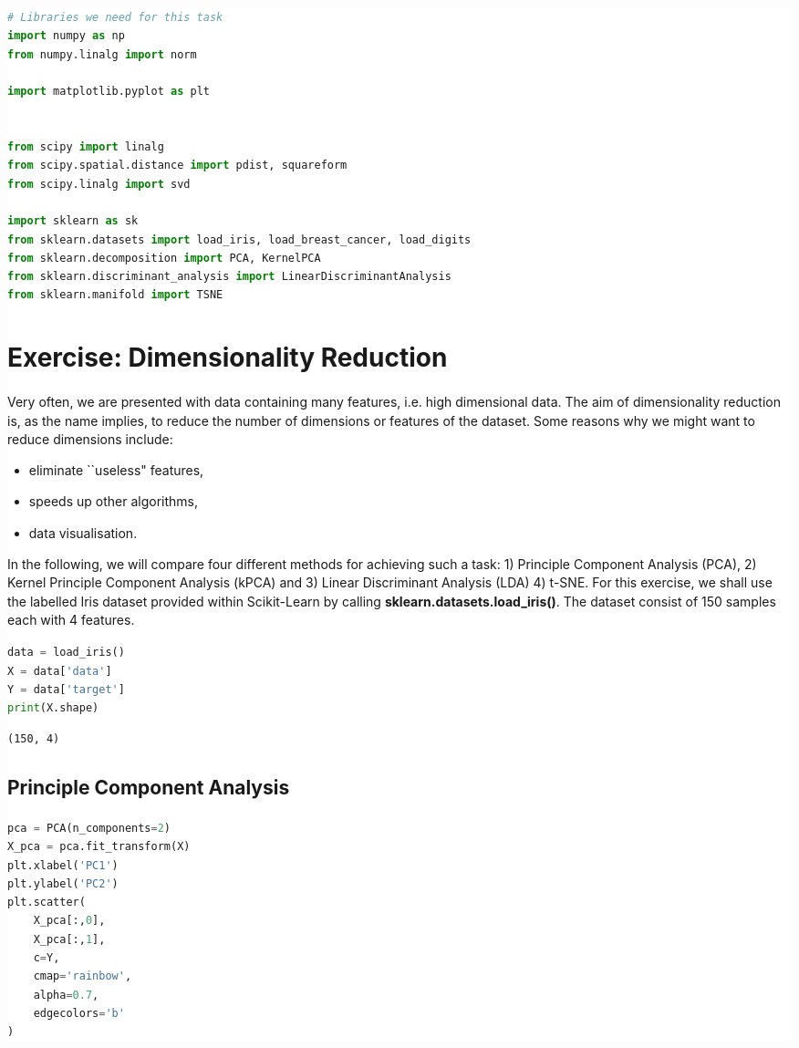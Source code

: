 ```python
# Libraries we need for this task
import numpy as np
from numpy.linalg import norm

import matplotlib.pyplot as plt


from scipy import linalg
from scipy.spatial.distance import pdist, squareform
from scipy.linalg import svd

import sklearn as sk
from sklearn.datasets import load_iris, load_breast_cancer, load_digits
from sklearn.decomposition import PCA, KernelPCA
from sklearn.discriminant_analysis import LinearDiscriminantAnalysis
from sklearn.manifold import TSNE
```

# Exercise: Dimensionality Reduction

Very often, we are presented with data containing many features, i.e. high dimensional data. The aim of dimensionality reduction is, as the name implies, to reduce the number of dimensions or features of the dataset.
Some reasons why we might want to reduce dimensions include:

* eliminate ``useless" features,

* speeds up other algorithms,

* data visualisation.


In the following, we will compare four different methods for achieving such a task: 1) Principle Component Analysis (PCA), 2) Kernel Principle Component Analysis (kPCA) and 3) Linear Discriminant Analysis (LDA) 4) t-SNE. For this exercise, we shall use the labelled Iris dataset provided within Scikit-Learn by calling **sklearn.datasets.load_iris()**. The dataset consist of 150 samples each with 4 features.


```python
data = load_iris()
X = data['data']
Y = data['target']
print(X.shape)
```

    (150, 4)


## Principle Component Analysis


```python
pca = PCA(n_components=2)
X_pca = pca.fit_transform(X)
plt.xlabel('PC1')
plt.ylabel('PC2')
plt.scatter(
    X_pca[:,0],
    X_pca[:,1],
    c=Y,
    cmap='rainbow',
    alpha=0.7,
    edgecolors='b'
)

```
